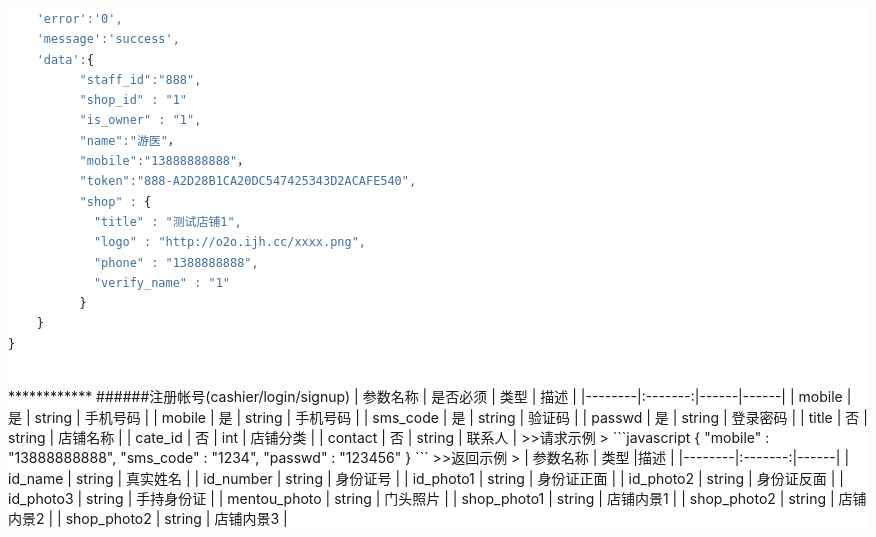 ```javascript
    'error':'0',
    'message':'success',
    'data':{
          "staff_id":"888",
          "shop_id" : "1"
		  "is_owner" : "1",
          "name":"游医"，
          "mobile":"13888888888"，
          "token":"888-A2D28B1CA20DC547425343D2ACAFE540",
          "shop" : {
          	"title" : "测试店铺1",
            "logo" : "http://o2o.ijh.cc/xxxx.png",
            "phone" : "1388888888",
            "verify_name" : "1"
          }
    }
}
```

<br />
************
######<a name="cashier/login/signup">注册帐号(cashier/login/signup)</a>
| 参数名称 | 是否必须 | 类型 | 描述 |
|--------|:-------:|------|------|
| mobile | 是 | string |  手机号码  |
| mobile | 是 | string |  手机号码  |
| sms_code | 是 | string |  验证码  |
| passwd | 是 | string |  登录密码  |
| title | 否 | string |  店铺名称  |
| cate_id | 否 | int |  店铺分类  |
| contact | 否 | string |  联系人  |
>>请求示例
>
```javascript
{
    "mobile" : "13888888888",
    "sms_code" : "1234",
    "passwd" : "123456"
}
```
>>返回示例
>
| 参数名称 | 类型 |描述 |
|--------|:-------:|------|
| id_name | string |  真实姓名 |
| id_number | string |  身份证号 |
| id_photo1 | string |  身份证正面 |
| id_photo2 | string |  身份证反面 |
| id_photo3 | string |  手持身份证 |
| mentou_photo | string |  门头照片 |
| shop_photo1 | string |  店铺内景1 |
| shop_photo2 | string |  店铺内景2 |
| shop_photo2 | string |  店铺内景3 |